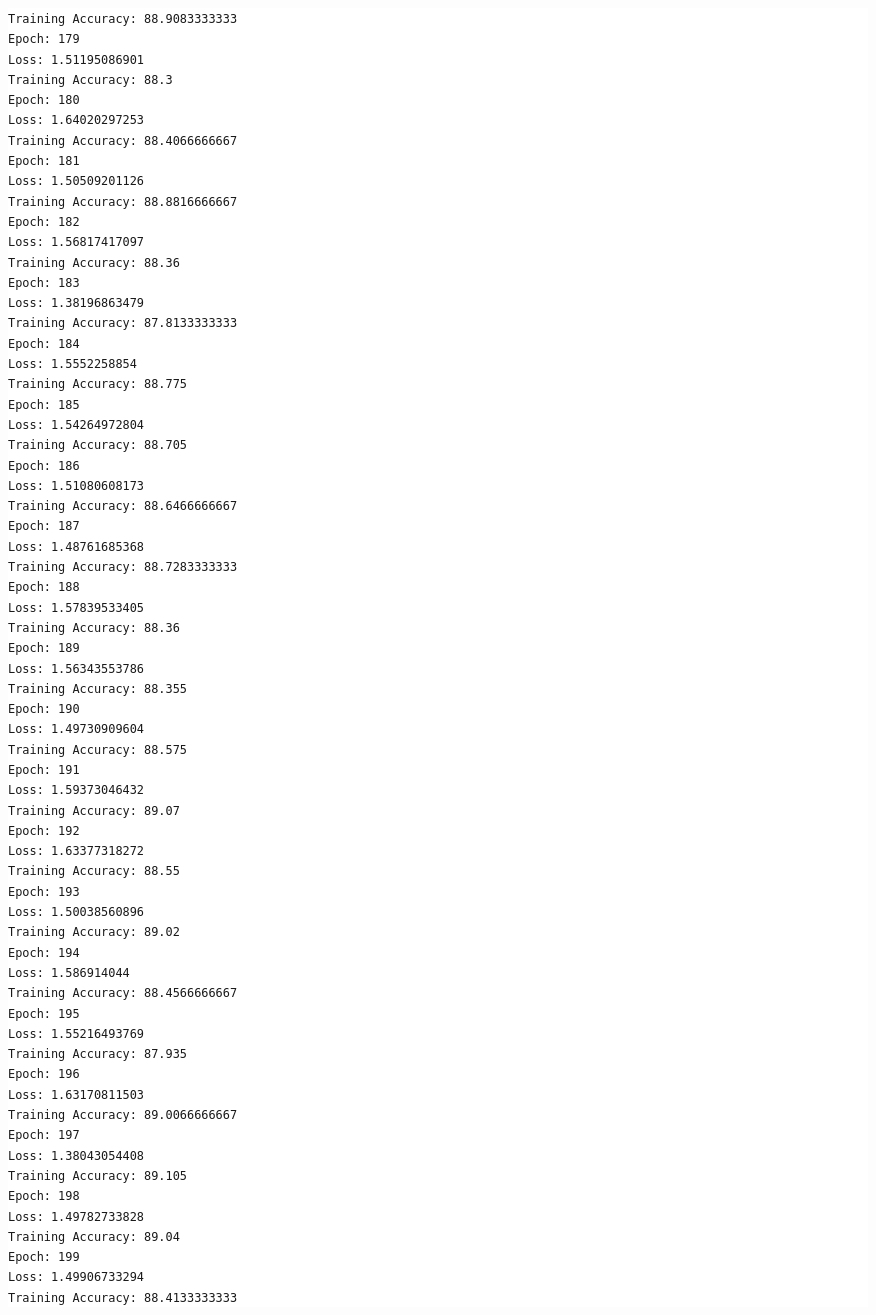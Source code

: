     Training Accuracy: 88.9083333333
    Epoch: 179
    Loss: 1.51195086901
    Training Accuracy: 88.3
    Epoch: 180
    Loss: 1.64020297253
    Training Accuracy: 88.4066666667
    Epoch: 181
    Loss: 1.50509201126
    Training Accuracy: 88.8816666667
    Epoch: 182
    Loss: 1.56817417097
    Training Accuracy: 88.36
    Epoch: 183
    Loss: 1.38196863479
    Training Accuracy: 87.8133333333
    Epoch: 184
    Loss: 1.5552258854
    Training Accuracy: 88.775
    Epoch: 185
    Loss: 1.54264972804
    Training Accuracy: 88.705
    Epoch: 186
    Loss: 1.51080608173
    Training Accuracy: 88.6466666667
    Epoch: 187
    Loss: 1.48761685368
    Training Accuracy: 88.7283333333
    Epoch: 188
    Loss: 1.57839533405
    Training Accuracy: 88.36
    Epoch: 189
    Loss: 1.56343553786
    Training Accuracy: 88.355
    Epoch: 190
    Loss: 1.49730909604
    Training Accuracy: 88.575
    Epoch: 191
    Loss: 1.59373046432
    Training Accuracy: 89.07
    Epoch: 192
    Loss: 1.63377318272
    Training Accuracy: 88.55
    Epoch: 193
    Loss: 1.50038560896
    Training Accuracy: 89.02
    Epoch: 194
    Loss: 1.586914044
    Training Accuracy: 88.4566666667
    Epoch: 195
    Loss: 1.55216493769
    Training Accuracy: 87.935
    Epoch: 196
    Loss: 1.63170811503
    Training Accuracy: 89.0066666667
    Epoch: 197
    Loss: 1.38043054408
    Training Accuracy: 89.105
    Epoch: 198
    Loss: 1.49782733828
    Training Accuracy: 89.04
    Epoch: 199
    Loss: 1.49906733294
    Training Accuracy: 88.4133333333